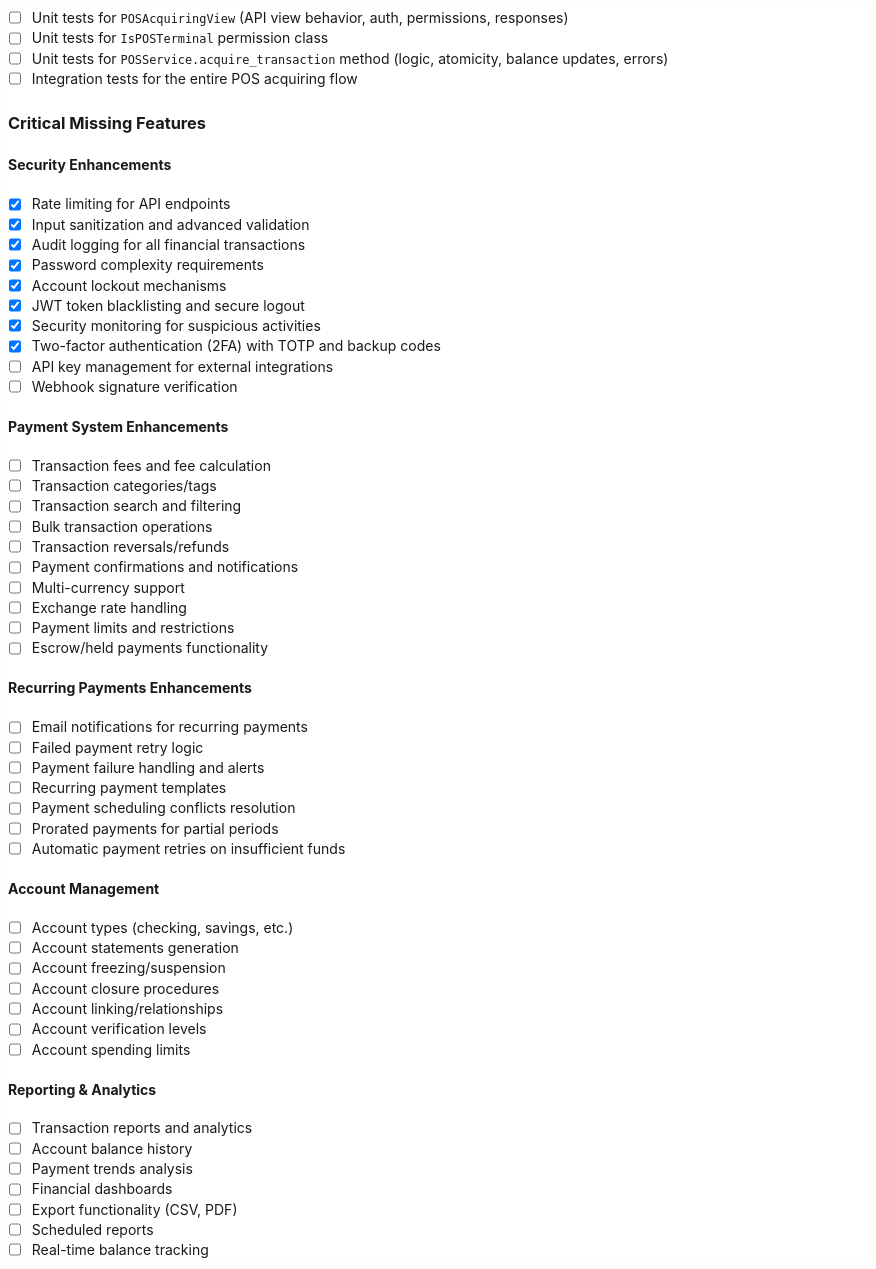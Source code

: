   - [ ] Unit tests for `POSAcquiringView` (API view behavior, auth, permissions, responses)
  - [ ] Unit tests for `IsPOSTerminal` permission class
  - [ ] Unit tests for `POSService.acquire_transaction` method (logic, atomicity, balance updates, errors)
  - [ ] Integration tests for the entire POS acquiring flow

### Critical Missing Features

#### Security Enhancements
- [x] Rate limiting for API endpoints
- [x] Input sanitization and advanced validation
- [x] Audit logging for all financial transactions
- [x] Password complexity requirements
- [x] Account lockout mechanisms
- [x] JWT token blacklisting and secure logout
- [x] Security monitoring for suspicious activities
- [x] Two-factor authentication (2FA) with TOTP and backup codes
- [ ] API key management for external integrations
- [ ] Webhook signature verification

#### Payment System Enhancements
- [ ] Transaction fees and fee calculation
- [ ] Transaction categories/tags
- [ ] Transaction search and filtering
- [ ] Bulk transaction operations
- [ ] Transaction reversals/refunds
- [ ] Payment confirmations and notifications
- [ ] Multi-currency support
- [ ] Exchange rate handling
- [ ] Payment limits and restrictions
- [ ] Escrow/held payments functionality

#### Recurring Payments Enhancements
- [ ] Email notifications for recurring payments
- [ ] Failed payment retry logic
- [ ] Payment failure handling and alerts
- [ ] Recurring payment templates
- [ ] Payment scheduling conflicts resolution
- [ ] Prorated payments for partial periods
- [ ] Automatic payment retries on insufficient funds

#### Account Management
- [ ] Account types (checking, savings, etc.)
- [ ] Account statements generation
- [ ] Account freezing/suspension
- [ ] Account closure procedures
- [ ] Account linking/relationships
- [ ] Account verification levels
- [ ] Account spending limits

#### Reporting & Analytics
- [ ] Transaction reports and analytics
- [ ] Account balance history
- [ ] Payment trends analysis
- [ ] Financial dashboards
- [ ] Export functionality (CSV, PDF)
- [ ] Scheduled reports
- [ ] Real-time balance tracking
